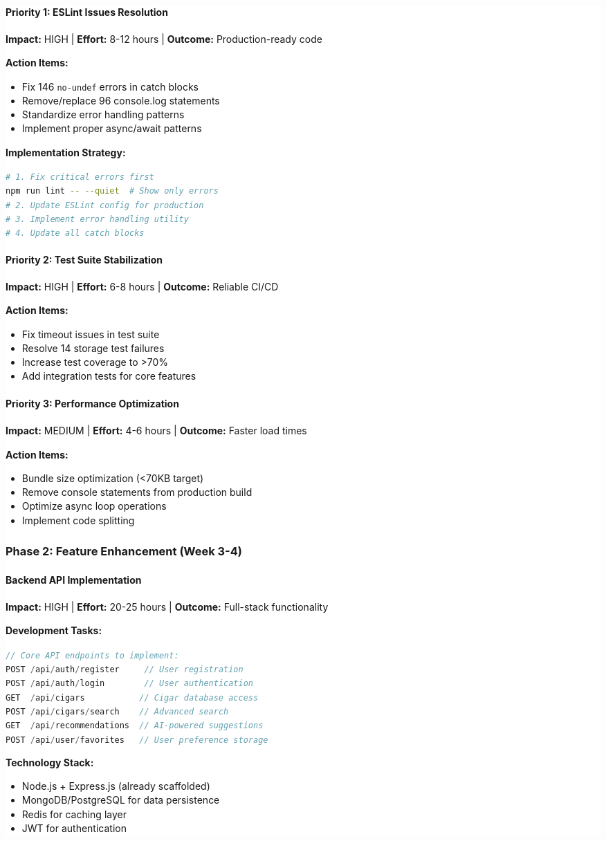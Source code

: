 #### **Priority 1: ESLint Issues Resolution**
**Impact:** HIGH | **Effort:** 8-12 hours | **Outcome:** Production-ready code

**Action Items:**
- Fix 146 `no-undef` errors in catch blocks
- Remove/replace 96 console.log statements
- Standardize error handling patterns
- Implement proper async/await patterns

**Implementation Strategy:**
```bash
# 1. Fix critical errors first
npm run lint -- --quiet  # Show only errors
# 2. Update ESLint config for production
# 3. Implement error handling utility
# 4. Update all catch blocks
```

#### **Priority 2: Test Suite Stabilization**
**Impact:** HIGH | **Effort:** 6-8 hours | **Outcome:** Reliable CI/CD

**Action Items:**
- Fix timeout issues in test suite
- Resolve 14 storage test failures
- Increase test coverage to >70%
- Add integration tests for core features

#### **Priority 3: Performance Optimization**
**Impact:** MEDIUM | **Effort:** 4-6 hours | **Outcome:** Faster load times

**Action Items:**
- Bundle size optimization (<70KB target)
- Remove console statements from production build
- Optimize async loop operations
- Implement code splitting

### **Phase 2: Feature Enhancement (Week 3-4)**

#### **Backend API Implementation**
**Impact:** HIGH | **Effort:** 20-25 hours | **Outcome:** Full-stack functionality

**Development Tasks:**
```javascript
// Core API endpoints to implement:
POST /api/auth/register     // User registration
POST /api/auth/login        // User authentication  
GET  /api/cigars           // Cigar database access
POST /api/cigars/search    // Advanced search
GET  /api/recommendations  // AI-powered suggestions
POST /api/user/favorites   // User preference storage
```

**Technology Stack:**
- Node.js + Express.js (already scaffolded)
- MongoDB/PostgreSQL for data persistence
- Redis for caching layer
- JWT for authentication
